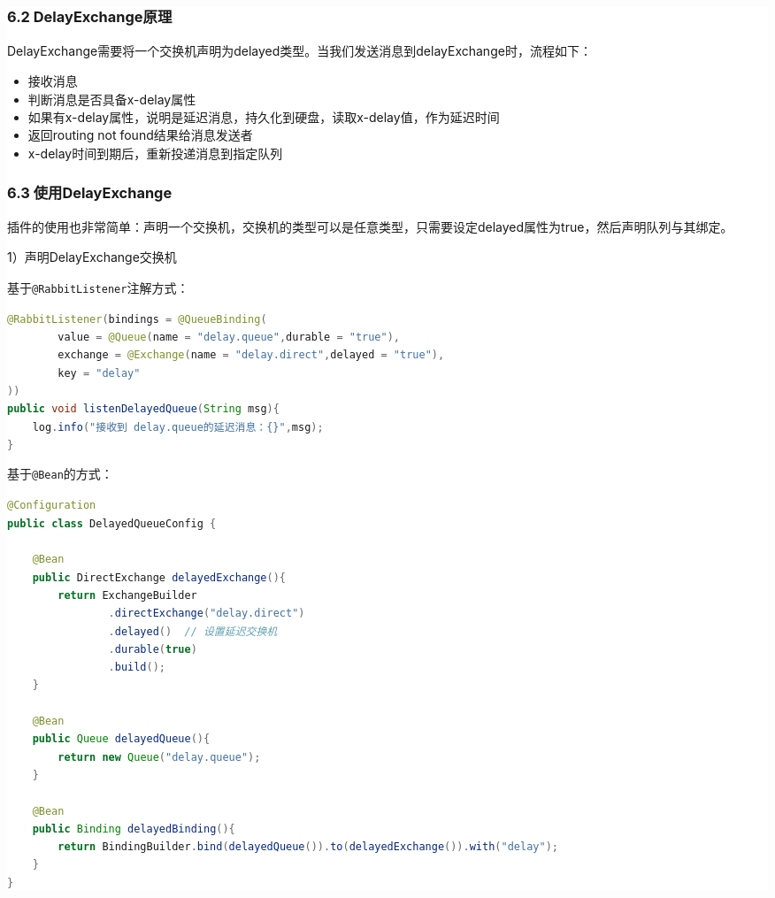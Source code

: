 

### 6.2 DelayExchange原理

DelayExchange需要将一个交换机声明为delayed类型。当我们发送消息到delayExchange时，流程如下：

- 接收消息
- 判断消息是否具备x-delay属性
- 如果有x-delay属性，说明是延迟消息，持久化到硬盘，读取x-delay值，作为延迟时间
- 返回routing not found结果给消息发送者
- x-delay时间到期后，重新投递消息到指定队列



### 6.3 使用DelayExchange

插件的使用也非常简单：声明一个交换机，交换机的类型可以是任意类型，只需要设定delayed属性为true，然后声明队列与其绑定。

1）声明DelayExchange交换机

基于`@RabbitListener`注解方式：

```Java
@RabbitListener(bindings = @QueueBinding(
        value = @Queue(name = "delay.queue",durable = "true"),
        exchange = @Exchange(name = "delay.direct",delayed = "true"),
        key = "delay"
))
public void listenDelayedQueue(String msg){
    log.info("接收到 delay.queue的延迟消息：{}",msg);
}
```

基于`@Bean`的方式：

```Java
@Configuration
public class DelayedQueueConfig {

    @Bean
    public DirectExchange delayedExchange(){
        return ExchangeBuilder
                .directExchange("delay.direct")
                .delayed()  // 设置延迟交换机
                .durable(true)
                .build();
    }

    @Bean
    public Queue delayedQueue(){
        return new Queue("delay.queue");
    }

    @Bean
    public Binding delayedBinding(){
        return BindingBuilder.bind(delayedQueue()).to(delayedExchange()).with("delay");
    }
}

```
